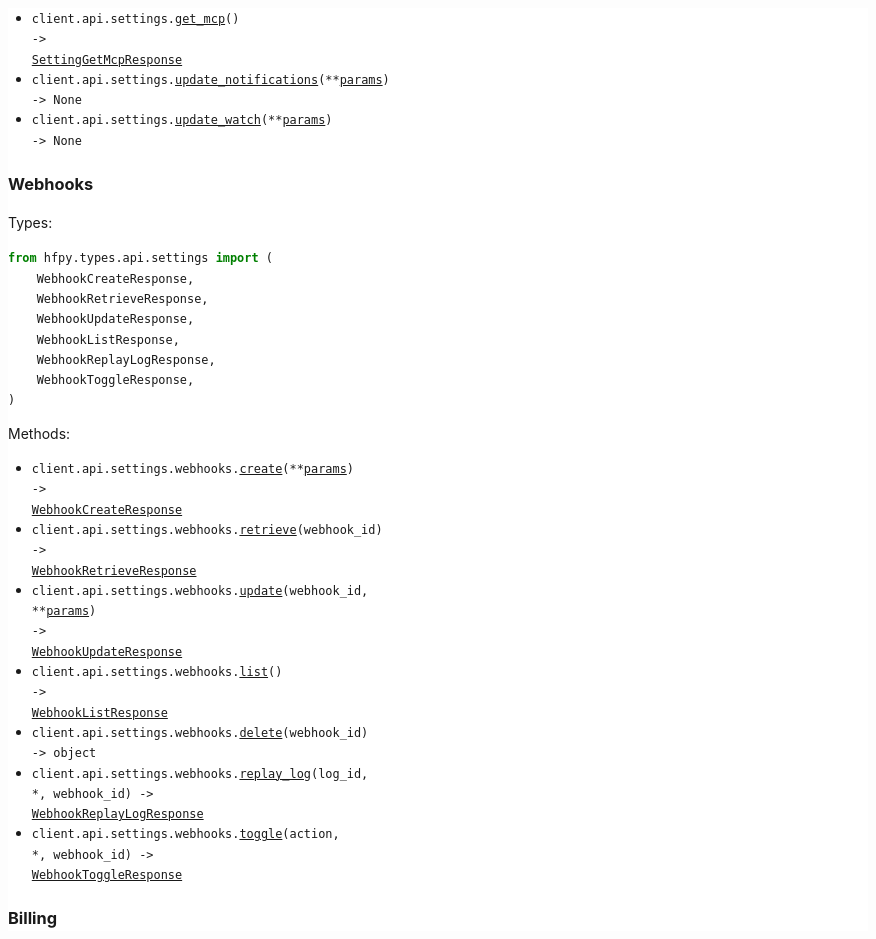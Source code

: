 - <code title="get /api/settings/mcp">client.api.settings.<a href="./src/hfpy/resources/api/settings/settings.py">get_mcp</a>() -> <a href="./src/hfpy/types/api/setting_get_mcp_response.py">SettingGetMcpResponse</a></code>
- <code title="patch /api/settings/notifications">client.api.settings.<a href="./src/hfpy/resources/api/settings/settings.py">update_notifications</a>(\*\*<a href="src/hfpy/types/api/setting_update_notifications_params.py">params</a>) -> None</code>
- <code title="patch /api/settings/watch">client.api.settings.<a href="./src/hfpy/resources/api/settings/settings.py">update_watch</a>(\*\*<a href="src/hfpy/types/api/setting_update_watch_params.py">params</a>) -> None</code>

### Webhooks

Types:

```python
from hfpy.types.api.settings import (
    WebhookCreateResponse,
    WebhookRetrieveResponse,
    WebhookUpdateResponse,
    WebhookListResponse,
    WebhookReplayLogResponse,
    WebhookToggleResponse,
)
```

Methods:

- <code title="post /api/settings/webhooks">client.api.settings.webhooks.<a href="./src/hfpy/resources/api/settings/webhooks.py">create</a>(\*\*<a href="src/hfpy/types/api/settings/webhook_create_params.py">params</a>) -> <a href="./src/hfpy/types/api/settings/webhook_create_response.py">WebhookCreateResponse</a></code>
- <code title="get /api/settings/webhooks/{webhookId}">client.api.settings.webhooks.<a href="./src/hfpy/resources/api/settings/webhooks.py">retrieve</a>(webhook_id) -> <a href="./src/hfpy/types/api/settings/webhook_retrieve_response.py">WebhookRetrieveResponse</a></code>
- <code title="post /api/settings/webhooks/{webhookId}">client.api.settings.webhooks.<a href="./src/hfpy/resources/api/settings/webhooks.py">update</a>(webhook_id, \*\*<a href="src/hfpy/types/api/settings/webhook_update_params.py">params</a>) -> <a href="./src/hfpy/types/api/settings/webhook_update_response.py">WebhookUpdateResponse</a></code>
- <code title="get /api/settings/webhooks">client.api.settings.webhooks.<a href="./src/hfpy/resources/api/settings/webhooks.py">list</a>() -> <a href="./src/hfpy/types/api/settings/webhook_list_response.py">WebhookListResponse</a></code>
- <code title="delete /api/settings/webhooks/{webhookId}">client.api.settings.webhooks.<a href="./src/hfpy/resources/api/settings/webhooks.py">delete</a>(webhook_id) -> object</code>
- <code title="post /api/settings/webhooks/{webhookId}/replay/{logId}">client.api.settings.webhooks.<a href="./src/hfpy/resources/api/settings/webhooks.py">replay_log</a>(log_id, \*, webhook_id) -> <a href="./src/hfpy/types/api/settings/webhook_replay_log_response.py">WebhookReplayLogResponse</a></code>
- <code title="post /api/settings/webhooks/{webhookId}/{action}">client.api.settings.webhooks.<a href="./src/hfpy/resources/api/settings/webhooks.py">toggle</a>(action, \*, webhook_id) -> <a href="./src/hfpy/types/api/settings/webhook_toggle_response.py">WebhookToggleResponse</a></code>

### Billing
